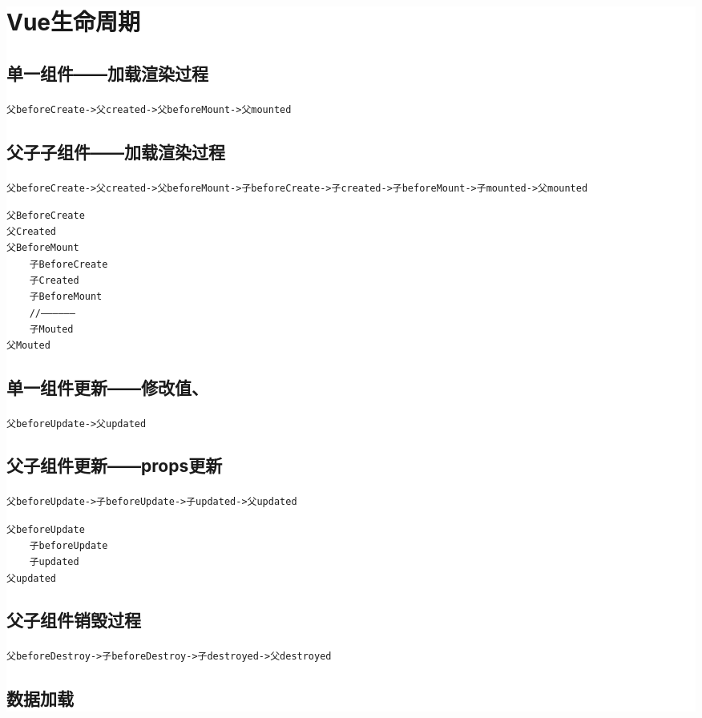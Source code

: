 # Vue生命周期

## 单一组件——加载渲染过程

```
父beforeCreate->父created->父beforeMount->父mounted
```

## 父子子组件——加载渲染过程

```
父beforeCreate->父created->父beforeMount->子beforeCreate->子created->子beforeMount->子mounted->父mounted
```

```
父BeforeCreate
父Created
父BeforeMount
    子BeforeCreate
    子Created
    子BeforeMount
    //——————
    子Mouted
父Mouted

```

## 单一组件更新——修改值、

```
父beforeUpdate->父updated
```

## 父子组件更新——props更新

```
父beforeUpdate->子beforeUpdate->子updated->父updated
```

```
父beforeUpdate
    子beforeUpdate
    子updated
父updated
```

## 父子组件销毁过程

```
父beforeDestroy->子beforeDestroy->子destroyed->父destroyed
```

## 数据加载
